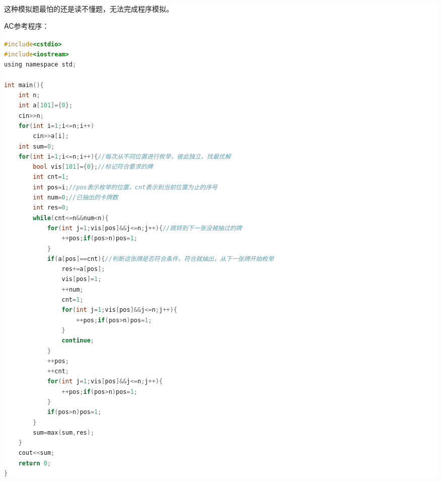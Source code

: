 这种模拟题最怕的还是读不懂题，无法完成程序模拟。

AC参考程序：

```c
#include<cstdio>
#include<iostream>
using namespace std;

int main(){
    int n;
    int a[101]={0};
    cin>>n;
    for(int i=1;i<=n;i++)
        cin>>a[i];
    int sum=0;
    for(int i=1;i<=n;i++){//每次从不同位置进行枚举，彼此独立，找最优解
    	bool vis[101]={0};//标记符合要求的牌
    	int cnt=1;
		int pos=i;//pos表示枚举的位置，cnt表示到当前位置为止的序号
		int num=0;//已抽出的卡牌数
		int res=0;
		while(cnt<=n&&num<n){
			for(int j=1;vis[pos]&&j<=n;j++){//跳转到下一张没被抽过的牌
				++pos;if(pos>n)pos=1;
			}
			if(a[pos]==cnt){//判断这张牌是否符合条件，符合就抽出，从下一张牌开始枚举
				res+=a[pos];
				vis[pos]=1;
				++num;
				cnt=1;
				for(int j=1;vis[pos]&&j<=n;j++){
					++pos;if(pos>n)pos=1;
				}
				continue;
			}
			++pos;
			++cnt;
			for(int j=1;vis[pos]&&j<=n;j++){
				++pos;if(pos>n)pos=1;
			}
			if(pos>n)pos=1;
		}
		sum=max(sum,res);
    }
    cout<<sum;
    return 0;
}
```







